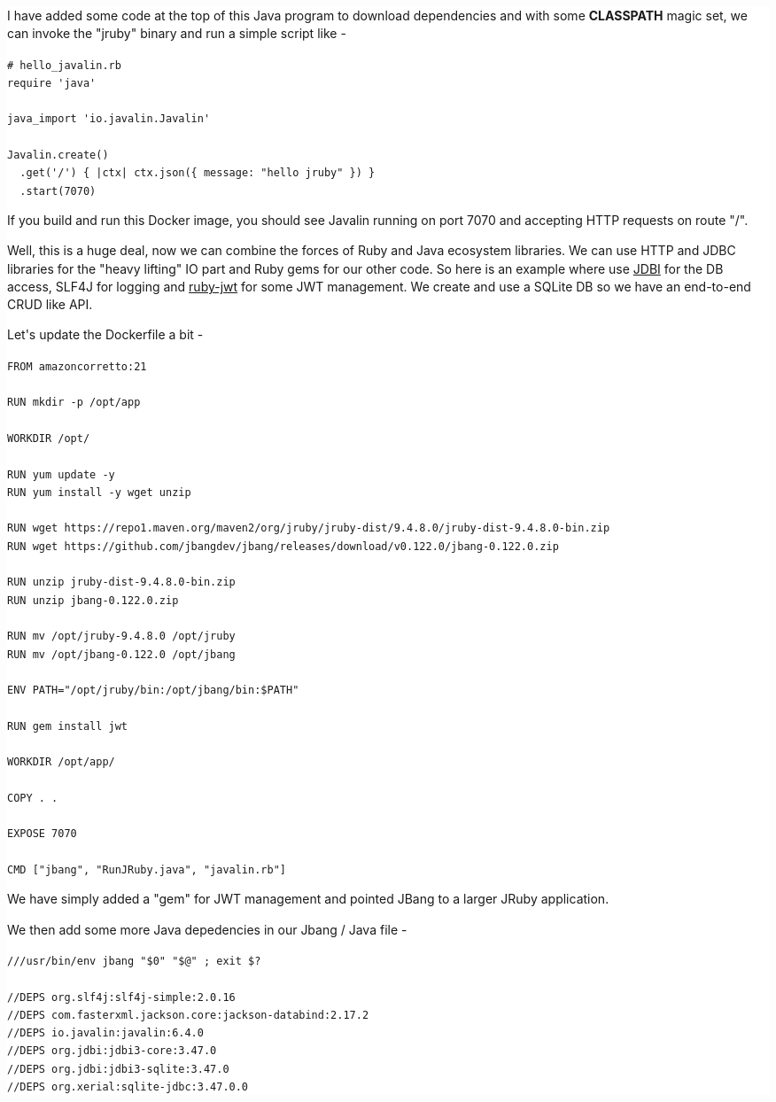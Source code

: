 I have added some code at the top of this Java program to download dependencies and with some **CLASSPATH** magic set, we can invoke the "jruby" binary and run a simple script like -

    # hello_javalin.rb
    require 'java'

    java_import 'io.javalin.Javalin'

    Javalin.create()
      .get('/') { |ctx| ctx.json({ message: "hello jruby" }) }
      .start(7070)

If you build and run this Docker image, you should see Javalin running on port 7070 and accepting HTTP requests on route "/".

Well, this is a huge deal, now we can combine the forces of Ruby and Java ecosystem libraries. We can use HTTP and JDBC libraries for the "heavy lifting" IO part and Ruby gems for our other code. So here is an example where use [JDBI](https://jdbi.org/) for the DB access, SLF4J for logging and [ruby-jwt](https://github.com/jwt/ruby-jwt) for some JWT management. We create and use a SQLite DB so we have an end-to-end CRUD like API.

Let's update the Dockerfile a bit -

    FROM amazoncorretto:21

    RUN mkdir -p /opt/app

    WORKDIR /opt/

    RUN yum update -y
    RUN yum install -y wget unzip

    RUN wget https://repo1.maven.org/maven2/org/jruby/jruby-dist/9.4.8.0/jruby-dist-9.4.8.0-bin.zip
    RUN wget https://github.com/jbangdev/jbang/releases/download/v0.122.0/jbang-0.122.0.zip

    RUN unzip jruby-dist-9.4.8.0-bin.zip
    RUN unzip jbang-0.122.0.zip

    RUN mv /opt/jruby-9.4.8.0 /opt/jruby
    RUN mv /opt/jbang-0.122.0 /opt/jbang

    ENV PATH="/opt/jruby/bin:/opt/jbang/bin:$PATH"

    RUN gem install jwt

    WORKDIR /opt/app/

    COPY . .

    EXPOSE 7070

    CMD ["jbang", "RunJRuby.java", "javalin.rb"]

We have simply added a "gem" for JWT management and pointed JBang to a larger JRuby application.

We then add some more Java depedencies in our Jbang / Java file  -

    ///usr/bin/env jbang "$0" "$@" ; exit $?

    //DEPS org.slf4j:slf4j-simple:2.0.16
    //DEPS com.fasterxml.jackson.core:jackson-databind:2.17.2
    //DEPS io.javalin:javalin:6.4.0
    //DEPS org.jdbi:jdbi3-core:3.47.0
    //DEPS org.jdbi:jdbi3-sqlite:3.47.0
    //DEPS org.xerial:sqlite-jdbc:3.47.0.0
